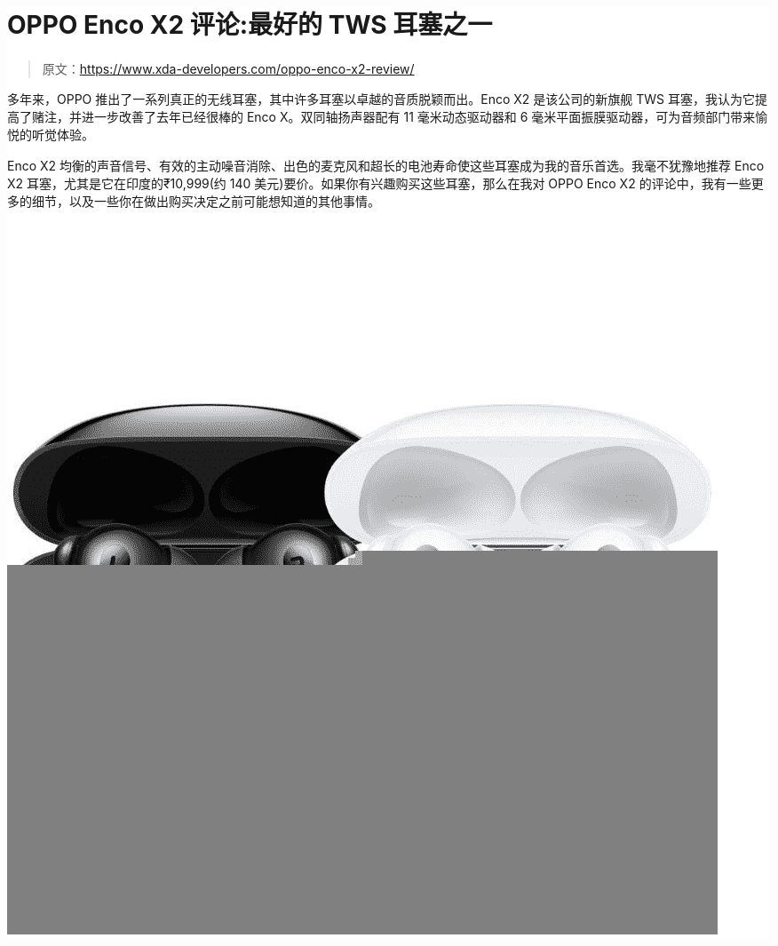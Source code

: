 # OPPO Enco X2 评论:最好的 TWS 耳塞之一

> 原文：<https://www.xda-developers.com/oppo-enco-x2-review/>

多年来，OPPO 推出了一系列真正的无线耳塞，其中许多耳塞以卓越的音质脱颖而出。Enco X2 是该公司的新旗舰 TWS 耳塞，我认为它提高了赌注，并进一步改善了去年已经很棒的 Enco X。双同轴扬声器配有 11 毫米动态驱动器和 6 毫米平面振膜驱动器，可为音频部门带来愉悦的听觉体验。

Enco X2 均衡的声音信号、有效的主动噪音消除、出色的麦克风和超长的电池寿命使这些耳塞成为我的音乐首选。我毫不犹豫地推荐 Enco X2 耳塞，尤其是它在印度的₹10,999(约 140 美元)要价。如果你有兴趣购买这些耳塞，那么在我对 OPPO Enco X2 的评论中，我有一些更多的细节，以及一些你在做出购买决定之前可能想知道的其他事情。

 <picture>![The OPPO Enco X2 earbuds offer impressive audio quality and great active-noise cancellation for a relatively affordable price compared to big dogs in this category. It also supports high-quality codecs and wireless charging, among other great features to add more value to the overall package.](img/c9dc82d297aff12f67a0d73b27b917c7.png)</picture> 
